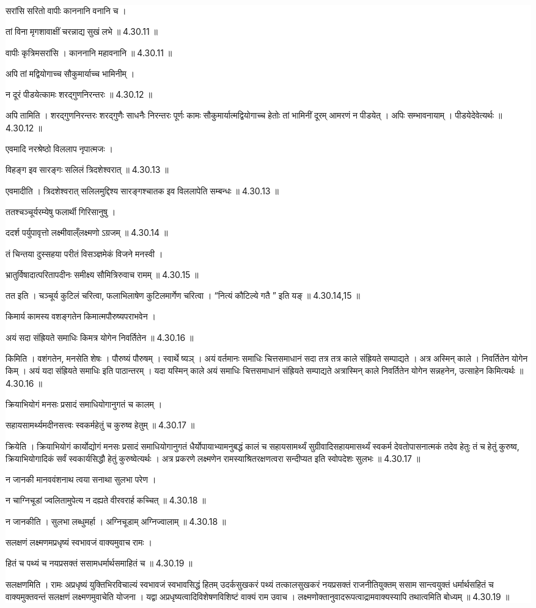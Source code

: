 सरांसि सरितो वापीः काननानि वनानि च ।

तां विना मृगशावाक्षीं चरन्नाद्य सुखं लभे ॥ 4.30.11 ॥

वापीः कृत्रिमसरांसि । काननानि महावनानि ॥ 4.30.11 ॥

अपि तां मद्वियोगाच्च सौकुमार्याच्च भामिनीम् ।

न दूरं पीडयेत्कामः शरद्गुणनिरन्तरः ॥ 4.30.12 ॥

अपि तामिति । शरद्गुणनिरन्तरः शरद्गुणैः साधनैः निरन्तरः पूर्णः कामः सौकुमार्यात्मद्वियोगाच्च हेतोः तां भामिनीं दूरम् आमरणं न पीडयेत् । अपिः सम्भावनायाम् । पीडयेदेवेत्यर्थः ॥ 4.30.12 ॥

एवमादि नरश्रेष्ठो विललाप नृपात्मजः ।

विहङ्ग इव सारङ्गः सलिलं त्रिदशेश्वरात् ॥ 4.30.13 ॥

एवमादीति । त्रिदशेश्वरात् सलिलमुद्दिश्य सारङ्गश्चातक इव विललापेति सम्बन्धः ॥ 4.30.13 ॥

ततश्चञ्चूर्यरम्येषु फलार्थी गिरिसानुषु ।

ददर्श पर्युपावृत्तो लक्ष्मीवाल्ँलक्ष्मणो ऽग्रजम् ॥ 4.30.14 ॥

तं चिन्तया दुस्सहया परीतं विसञ्ज्ञमेकं विजने मनस्वी ।

भ्रातुर्विषादात्परितापदीनः समीक्ष्य सौमित्रिरुवाच रामम् ॥ 4.30.15 ॥

तत इति । चञ्चूर्य कुटिलं चरित्वा, फलाभिलाषेण कुटिलमार्गेण चरित्वा । “नित्यं कौटिल्ये गतै ” इति यङ् ॥ 4.30.14,15 ॥

किमार्य कामस्य वशङ्गतेन किमात्मपौरुष्यपराभवेन ।

अयं सदा संह्रियते समाधिः किमत्र योगेन निवर्तितेन ॥ 4.30.16 ॥

किमिति । वशंगतेन, मनसेति शेषः । पौरुष्यं पौरुषम् । स्वार्थे ष्यञ् । अयं वर्तमानः समाधिः चित्तसमाधानं सदा तत्र तत्र काले संह्रियते सम्पाद्यते । अत्र अस्मिन् काले । निवर्तितेन योगेन किम् । अयं यदा संह्रियते समाधिः इति पाठान्तरम् । यदा यस्मिन् काले अयं समाधिः चित्तसमाधानं संह्रियते सम्पाद्यते अत्रास्मिन् काले निवर्तितेन योगेन सन्नहनेन, उत्साहेन किमित्यर्थः ॥ 4.30.16 ॥

क्रियाभियोगं मनसः प्रसादं समाधियोगानुगतं च कालम् ।

सहायसामर्थ्यमदीनसत्त्वः स्वकर्महेतुं च कुरुष्व हेतुम् ॥ 4.30.17 ॥

क्रियेति । क्रियाभियोगं कार्योद्योगं मनसः प्रसादं समाधियोगानुगतं धैर्योपायाभ्यामनुबद्धं कालं च सहायसामर्थ्यं सुग्रीवादिसहायमासर्थ्यं स्वकर्म देवतोपासनात्मकं तदेव हेतुः तं च हेतुं कुरुष्व, क्रियाभियोगादिकं सर्वं स्वकार्यसिद्धौ हेतुं कुरुष्वेत्यर्थः । अत्र प्रकरणे लक्ष्मणेन रामस्याश्रितरक्षणत्वरा सन्दीप्यत इति स्वोपदेशः सुलभः ॥ 4.30.17 ॥

न जानकी मानववंशनाथ त्वया सनाथा सुलभा परेण ।

न चाग्निचूडां ज्वलितामुपेत्य न दह्यते वीरवरार्ह कच्चित् ॥ 4.30.18 ॥

न जानकीति । सुलभा लब्धुमर्हा । अग्निचूडाम् अग्निज्वालाम् ॥ 4.30.18 ॥

सलक्षणं लक्ष्मणमप्रधृष्यं स्वभावजं वाक्यमुवाच रामः ।

हितं च पथ्यं च नयप्रसक्तं ससामधर्मार्थसमाहितं च ॥ 4.30.19 ॥

सलक्षणमिति । रामः अप्रधृष्यं युक्तिभिरविचाल्यं स्वभावजं स्वभावसिद्धं हितम् उदर्कसुखकरं पथ्यं तत्कालसुखकरं नयप्रसक्तं राजनीतियुक्तम् ससाम सान्त्वयुक्तं धर्मार्थसहितं च वाक्यमुक्तवन्तं सलक्षणं लक्ष्मणमुवाचेति योजना । यद्वा अप्रधृष्यत्वादिविशेषणविशिष्टं वाक्यं राम उवाच । लक्ष्मणोक्तानुवादरूपत्वाद्रामवाक्यस्यापि तथात्वमिति बोध्यम् ॥ 4.30.19 ॥
